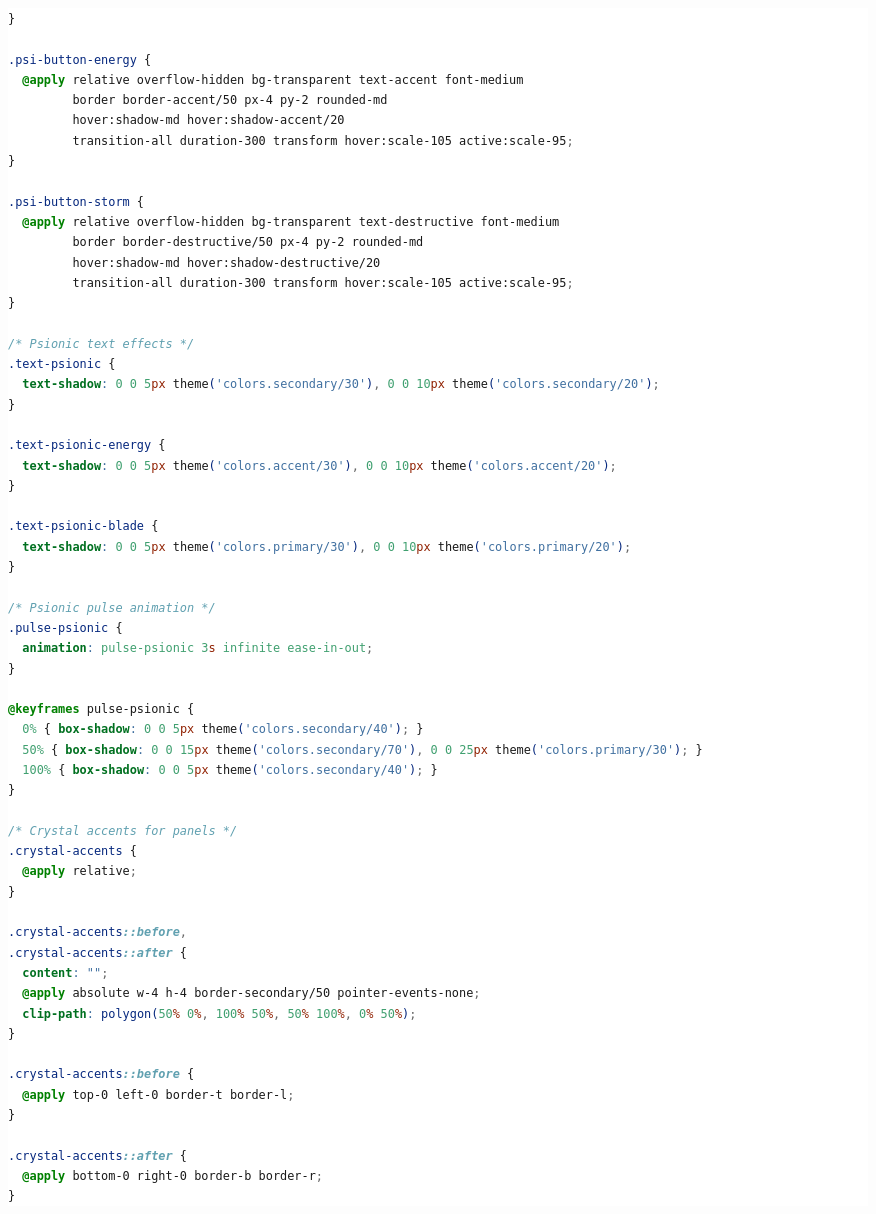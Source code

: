```css
}

.psi-button-energy {
  @apply relative overflow-hidden bg-transparent text-accent font-medium
         border border-accent/50 px-4 py-2 rounded-md
         hover:shadow-md hover:shadow-accent/20
         transition-all duration-300 transform hover:scale-105 active:scale-95;
}

.psi-button-storm {
  @apply relative overflow-hidden bg-transparent text-destructive font-medium
         border border-destructive/50 px-4 py-2 rounded-md
         hover:shadow-md hover:shadow-destructive/20
         transition-all duration-300 transform hover:scale-105 active:scale-95;
}

/* Psionic text effects */
.text-psionic {
  text-shadow: 0 0 5px theme('colors.secondary/30'), 0 0 10px theme('colors.secondary/20');
}

.text-psionic-energy {
  text-shadow: 0 0 5px theme('colors.accent/30'), 0 0 10px theme('colors.accent/20');
}

.text-psionic-blade {
  text-shadow: 0 0 5px theme('colors.primary/30'), 0 0 10px theme('colors.primary/20');
}

/* Psionic pulse animation */
.pulse-psionic {
  animation: pulse-psionic 3s infinite ease-in-out;
}

@keyframes pulse-psionic {
  0% { box-shadow: 0 0 5px theme('colors.secondary/40'); }
  50% { box-shadow: 0 0 15px theme('colors.secondary/70'), 0 0 25px theme('colors.primary/30'); }
  100% { box-shadow: 0 0 5px theme('colors.secondary/40'); }
}

/* Crystal accents for panels */
.crystal-accents {
  @apply relative;
}

.crystal-accents::before,
.crystal-accents::after {
  content: "";
  @apply absolute w-4 h-4 border-secondary/50 pointer-events-none;
  clip-path: polygon(50% 0%, 100% 50%, 50% 100%, 0% 50%);
}

.crystal-accents::before {
  @apply top-0 left-0 border-t border-l;
}

.crystal-accents::after {
  @apply bottom-0 right-0 border-b border-r;
}
```
